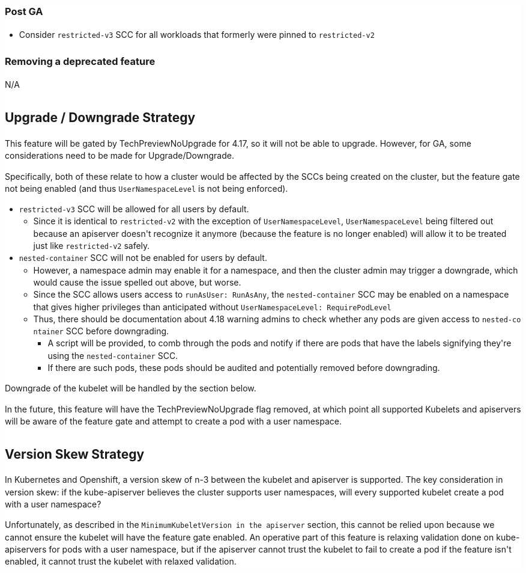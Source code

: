### Post GA
- Consider `restricted-v3` SCC for all workloads that formerly were pinned to `restricted-v2`

### Removing a deprecated feature
N/A

## Upgrade / Downgrade Strategy

This feature will be gated by TechPreviewNoUpgrade for 4.17, so it will not be able to upgrade. However, for GA, some considerations need to be made for Upgrade/Downgrade.

Specifically, both of these relate to how a cluster would be affected by the SCCs being created on the cluster, but the feature gate not being enabled (and thus `UserNamespaceLevel`
is not being enforced).

- `restricted-v3` SCC will be allowed for all users by default.
    - Since it is identical to `restricted-v2` with the exception of `UserNamespaceLevel`, `UserNamespaceLevel` being filtered out because an apiserver doesn't recognize it anymore
      (because the feature is no longer enabled) will allow it to be treated just like `restricted-v2` safely.
- `nested-container` SCC will not be enabled for users by default.
    - However, a namespace admin may enable it for a namespace, and then the cluster admin may trigger a downgrade, which would cause the issue spelled out above, but worse.
    - Since the SCC allows users access to `runAsUser: RunAsAny`, the `nested-container` SCC may be enabled on a namespace that gives higher privileges than anticipated without `UserNamespaceLevel: RequirePodLevel`
    - Thus, there should be documentation about 4.18 warning admins to check whether any pods are given access to `nested-container` SCC before downgrading.
        - A script will be provided, to comb through the pods and notify if there are pods that have the labels signifying they're using the `nested-container` SCC.
        - If there are such pods, these pods should be audited and potentially removed before downgrading.

Downgrade of the kubelet will be handled by the section below.

In the future, this feature will have the TechPreviewNoUpgrade flag removed, at which point all supported Kubelets and apiservers will
be aware of the feature gate and attempt to create a pod with a user namespace.

## Version Skew Strategy

In Kubernetes and Openshift, a version skew of n-3 between the kubelet and apiserver is supported. The key consideration in version skew:
if the kube-apiserver believes the cluster supports user namespaces, will every supported kubelet create a pod with a user namespace?

Unfortunately, as described in the `MinimumKubeletVersion in the apiserver` section, this cannot be relied upon because we cannot ensure the kubelet
will have the feature gate enabled. An operative part of this feature is relaxing validation done on kube-apiservers for pods with a user namespace,
but if the apiserver cannot trust the kubelet to fail to create a pod if the feature isn't enabled, it cannot trust the kubelet with relaxed validation.
